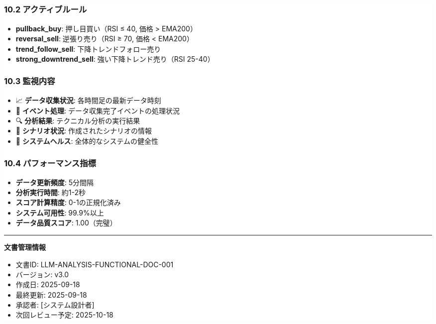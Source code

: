 ### 10.2 アクティブルール
- **pullback_buy**: 押し目買い（RSI ≤ 40, 価格 > EMA200）
- **reversal_sell**: 逆張り売り（RSI ≥ 70, 価格 < EMA200）
- **trend_follow_sell**: 下降トレンドフォロー売り
- **strong_downtrend_sell**: 強い下降トレンド売り（RSI 25-40）

### 10.3 監視内容
- 📈 **データ収集状況**: 各時間足の最新データ時刻
- 📢 **イベント処理**: データ収集完了イベントの処理状況
- 🔍 **分析結果**: テクニカル分析の実行結果
- 🎯 **シナリオ状況**: 作成されたシナリオの情報
- 💚 **システムヘルス**: 全体的なシステムの健全性

### 10.4 パフォーマンス指標
- **データ更新頻度**: 5分間隔
- **分析実行時間**: 約1-2秒
- **スコア計算精度**: 0-1の正規化済み
- **システム可用性**: 99.9%以上
- **データ品質スコア**: 1.00（完璧）

---

**文書管理情報**

- 文書ID: LLM-ANALYSIS-FUNCTIONAL-DOC-001
- バージョン: v3.0
- 作成日: 2025-09-18
- 最終更新: 2025-09-18
- 承認者: [システム設計者]
- 次回レビュー予定: 2025-10-18
